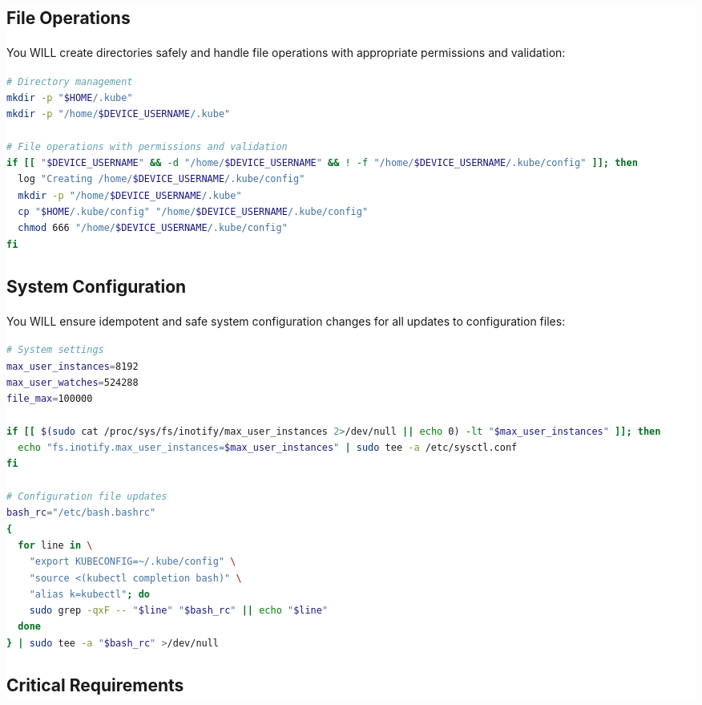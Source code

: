 ```bash
```

## File Operations

You WILL create directories safely and handle file operations with appropriate permissions and validation:

```bash
# Directory management
mkdir -p "$HOME/.kube"
mkdir -p "/home/$DEVICE_USERNAME/.kube"

# File operations with permissions and validation
if [[ "$DEVICE_USERNAME" && -d "/home/$DEVICE_USERNAME" && ! -f "/home/$DEVICE_USERNAME/.kube/config" ]]; then
  log "Creating /home/$DEVICE_USERNAME/.kube/config"
  mkdir -p "/home/$DEVICE_USERNAME/.kube"
  cp "$HOME/.kube/config" "/home/$DEVICE_USERNAME/.kube/config"
  chmod 666 "/home/$DEVICE_USERNAME/.kube/config"
fi
```

## System Configuration

You WILL ensure idempotent and safe system configuration changes for all updates to configuration files:

```bash
# System settings
max_user_instances=8192
max_user_watches=524288
file_max=100000

if [[ $(sudo cat /proc/sys/fs/inotify/max_user_instances 2>/dev/null || echo 0) -lt "$max_user_instances" ]]; then
  echo "fs.inotify.max_user_instances=$max_user_instances" | sudo tee -a /etc/sysctl.conf
fi

# Configuration file updates
bash_rc="/etc/bash.bashrc"
{
  for line in \
    "export KUBECONFIG=~/.kube/config" \
    "source <(kubectl completion bash)" \
    "alias k=kubectl"; do
    sudo grep -qxF -- "$line" "$bash_rc" || echo "$line"
  done
} | sudo tee -a "$bash_rc" >/dev/null
```

## Critical Requirements
